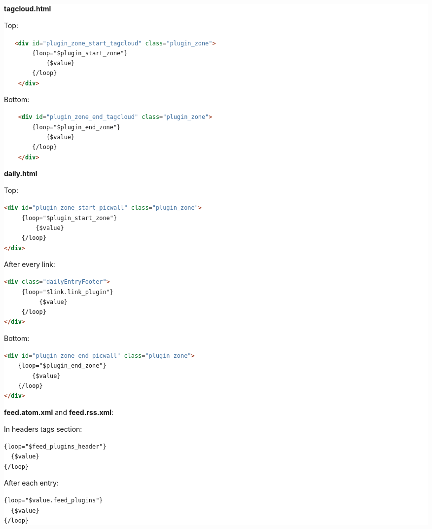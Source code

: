 **tagcloud.html**

Top:

```html
   <div id="plugin_zone_start_tagcloud" class="plugin_zone">
        {loop="$plugin_start_zone"}
            {$value}
        {/loop}
    </div>
```

Bottom:

```html
    <div id="plugin_zone_end_tagcloud" class="plugin_zone">
        {loop="$plugin_end_zone"}
            {$value}
        {/loop}
    </div>
```

**daily.html**

Top:

```html
<div id="plugin_zone_start_picwall" class="plugin_zone">
     {loop="$plugin_start_zone"}
         {$value}
     {/loop}
</div>
```

After every link:

```html
<div class="dailyEntryFooter">
     {loop="$link.link_plugin"}
          {$value}
     {/loop}
</div>
```

Bottom:

```html
<div id="plugin_zone_end_picwall" class="plugin_zone">
    {loop="$plugin_end_zone"}
        {$value}
    {/loop}
</div>
```

**feed.atom.xml** and **feed.rss.xml**:

In headers tags section:
```xml
{loop="$feed_plugins_header"}
  {$value}
{/loop}
```

After each entry:
```xml
{loop="$value.feed_plugins"}
  {$value}
{/loop}
```
